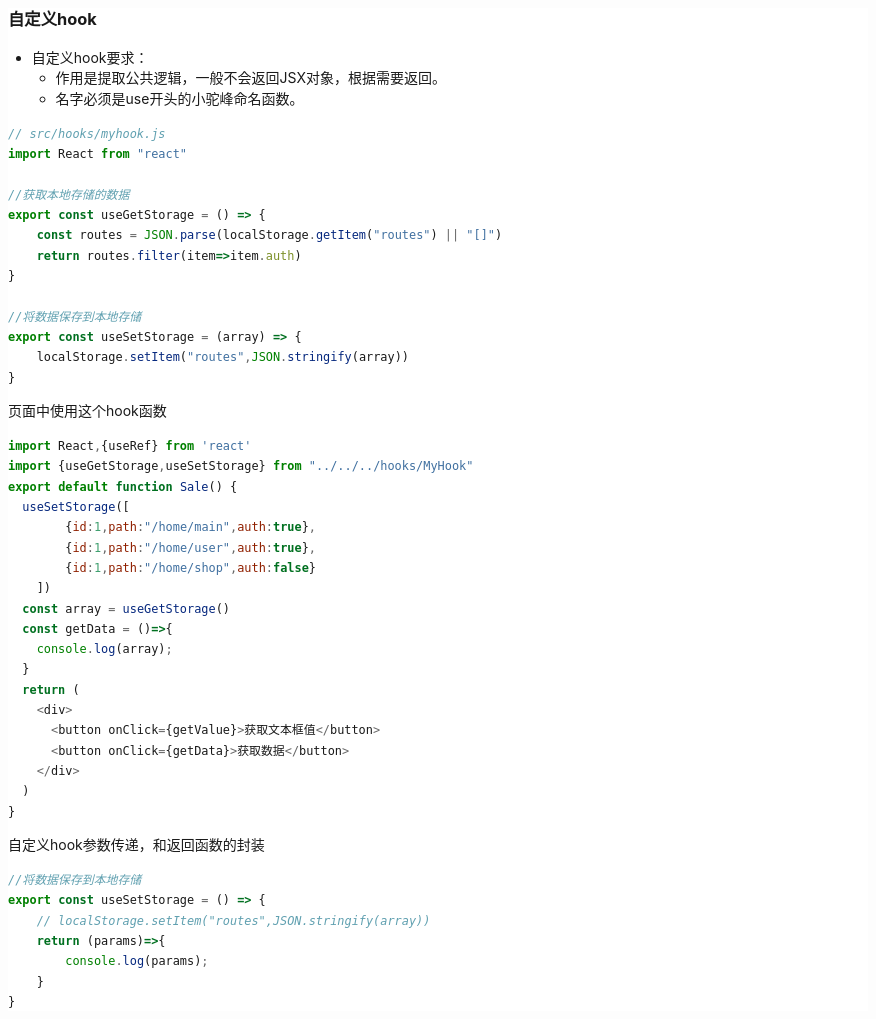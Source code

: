 
### 自定义hook

- 自定义hook要求：
  - 作用是提取公共逻辑，一般不会返回JSX对象，根据需要返回。
  - 名字必须是use开头的小驼峰命名函数。

```javascript
// src/hooks/myhook.js
import React from "react"

//获取本地存储的数据
export const useGetStorage = () => {
    const routes = JSON.parse(localStorage.getItem("routes") || "[]")
    return routes.filter(item=>item.auth)
}

//将数据保存到本地存储
export const useSetStorage = (array) => {
    localStorage.setItem("routes",JSON.stringify(array))
}
```

页面中使用这个hook函数

```javascript
import React,{useRef} from 'react'
import {useGetStorage,useSetStorage} from "../../../hooks/MyHook"
export default function Sale() {
  useSetStorage([
        {id:1,path:"/home/main",auth:true},
        {id:1,path:"/home/user",auth:true},
        {id:1,path:"/home/shop",auth:false}
    ])
  const array = useGetStorage()
  const getData = ()=>{
    console.log(array);
  }
  return (
    <div>
      <button onClick={getValue}>获取文本框值</button>
      <button onClick={getData}>获取数据</button>
    </div>
  )
}
```

自定义hook参数传递，和返回函数的封装

```javascript
//将数据保存到本地存储
export const useSetStorage = () => {
    // localStorage.setItem("routes",JSON.stringify(array))
    return (params)=>{
        console.log(params);
    }
}
```
